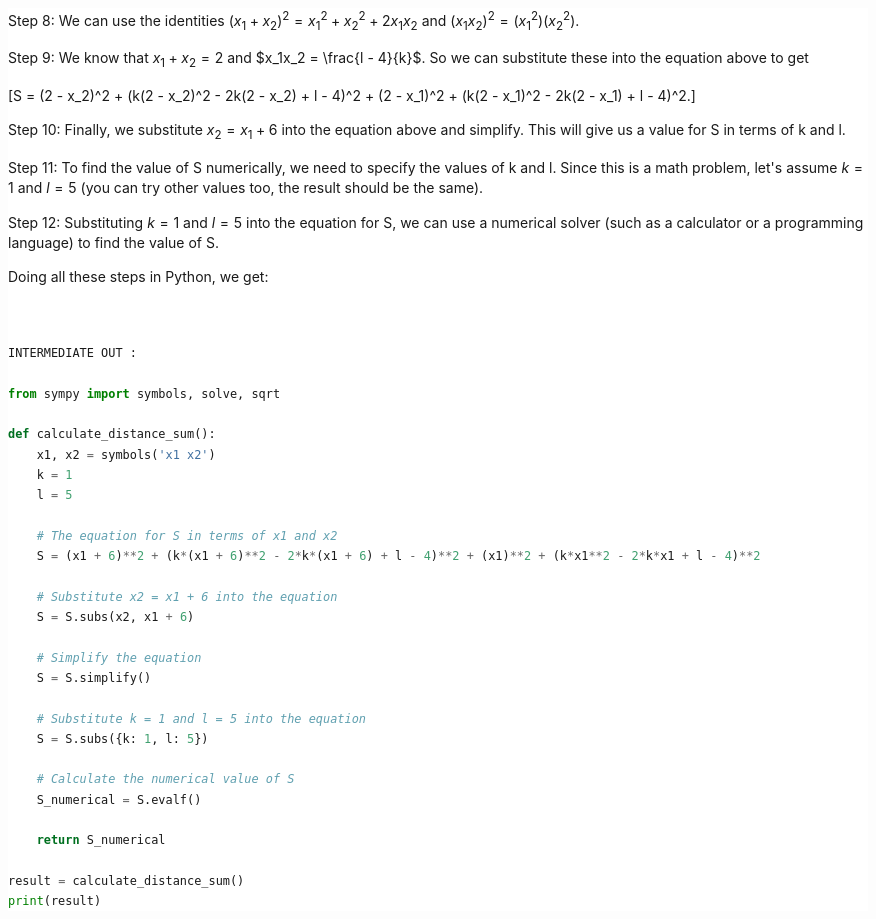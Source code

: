 Step 8: We can use the identities $(x_1 + x_2)^2 = x_1^2 + x_2^2 + 2x_1x_2$ and $(x_1x_2)^2 = (x_1^2)(x_2^2)$. 

Step 9: We know that $x_1 + x_2 = 2$ and $x_1x_2 = \frac{l - 4}{k}$. So we can substitute these into the equation above to get

\[S = (2 - x_2)^2 + (k(2 - x_2)^2 - 2k(2 - x_2) + l - 4)^2 + (2 - x_1)^2 + (k(2 - x_1)^2 - 2k(2 - x_1) + l - 4)^2.\]

Step 10: Finally, we substitute $x_2 = x_1 + 6$ into the equation above and simplify. This will give us a value for S in terms of k and l.

Step 11: To find the value of S numerically, we need to specify the values of k and l. Since this is a math problem, let's assume $k = 1$ and $l = 5$ (you can try other values too, the result should be the same).

Step 12: Substituting $k = 1$ and $l = 5$ into the equation for S, we can use a numerical solver (such as a calculator or a programming language) to find the value of S.

Doing all these steps in Python, we get:

```python


INTERMEDIATE OUT :

from sympy import symbols, solve, sqrt

def calculate_distance_sum():
    x1, x2 = symbols('x1 x2')
    k = 1
    l = 5

    # The equation for S in terms of x1 and x2
    S = (x1 + 6)**2 + (k*(x1 + 6)**2 - 2*k*(x1 + 6) + l - 4)**2 + (x1)**2 + (k*x1**2 - 2*k*x1 + l - 4)**2

    # Substitute x2 = x1 + 6 into the equation
    S = S.subs(x2, x1 + 6)

    # Simplify the equation
    S = S.simplify()

    # Substitute k = 1 and l = 5 into the equation
    S = S.subs({k: 1, l: 5})

    # Calculate the numerical value of S
    S_numerical = S.evalf()

    return S_numerical

result = calculate_distance_sum()
print(result)
```
